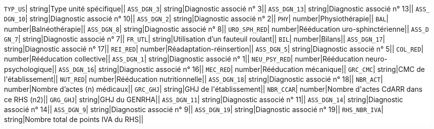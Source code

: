 `TYP_US`|
string|Type unité spécifique||
`ASS_DGN_3`|
string|Diagnostic associé n° 3||
`ASS_DGN_13`|
string|Diagnostic associé n° 13||
`ASS_DGN_10`|
string|Diagnostic associé n° 10||
`ASS_DGN_2`|
string|Diagnostic associé n° 2||
`PHY`|
number|Physiothérapie||
`BAL`|
number|Balnéothérapie||
`ASS_DGN_8`|
string|Diagnostic associé n° 8||
`URO_SPH_RED`|
number|Rééducation uro-sphinctérienne||
`ASS_DGN_7`|
string|Diagnostic associé n° 7||
`FR_UTL`|
string|Utilisation d’un fauteuil roulant||
`BIL`|
number|Bilans||
`ASS_DGN_17`|
string|Diagnostic associé n° 17||
`REI_RED`|
number|Réadaptation-réinsertion||
`ASS_DGN_5`|
string|Diagnostic associé n° 5||
`COL_RED`|
number|Rééducation collective||
`ASS_DGN_1`|
string|Diagnostic associé n° 1||
`NEU_PSY_RED`|
number|Rééducation neuro-psychologique||
`ASS_DGN_16`|
string|Diagnostic associé n° 16||
`MEC_RED`|
number|Rééducation mécanique||
`GRC_CMC`|
string|CMC de l&#x27;établissement||
`NUT_RED`|
number|Rééducation nutritionnelle||
`ASS_DGN_18`|
string|Diagnostic associé n° 18||
`NBR_ACT`|
number|Nombre d’actes (n) médicaux||
`GRC_GHJ`|
string|GHJ de l&#x27;établissement||
`NBR_CCAR`|
number|Nombre d&#x27;actes CdARR dans ce RHS (n2)||
`GRG_GHJ`|
string|GHJ du GENRHA||
`ASS_DGN_11`|
string|Diagnostic associé n° 11||
`ASS_DGN_14`|
string|Diagnostic associé n° 14||
`ASS_DGN_9`|
string|Diagnostic associé n° 9||
`ASS_DGN_19`|
string|Diagnostic associé n° 19||
`RHS_NBR_IVA`|
string|Nombre total de points IVA  du RHS||